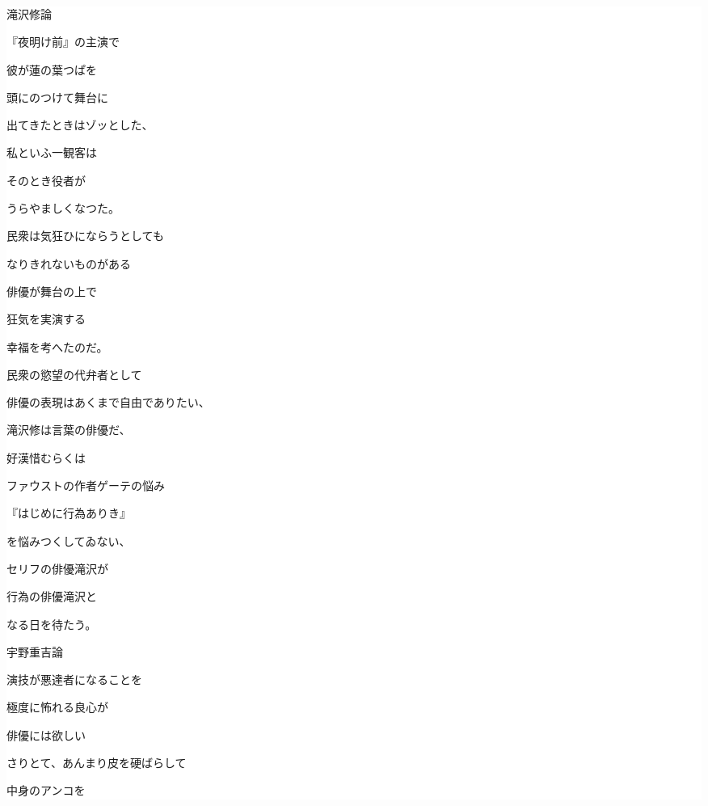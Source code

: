 



滝沢修論



『夜明け前』の主演で

彼が蓮の葉つぱを

頭にのつけて舞台に

出てきたときはゾッとした、

私といふ一観客は

そのとき役者が

うらやましくなつた。

民衆は気狂ひにならうとしても

なりきれないものがある

俳優が舞台の上で

狂気を実演する

幸福を考へたのだ。

民衆の慾望の代弁者として

俳優の表現はあくまで自由でありたい、

滝沢修は言葉の俳優だ、

好漢惜むらくは

ファウストの作者ゲーテの悩み

『はじめに行為ありき』

を悩みつくしてゐない、

セリフの俳優滝沢が

行為の俳優滝沢と

なる日を待たう。





宇野重吉論



演技が悪達者になることを

極度に怖れる良心が

俳優には欲しい

さりとて、あんまり皮を硬ばらして

中身のアンコを
